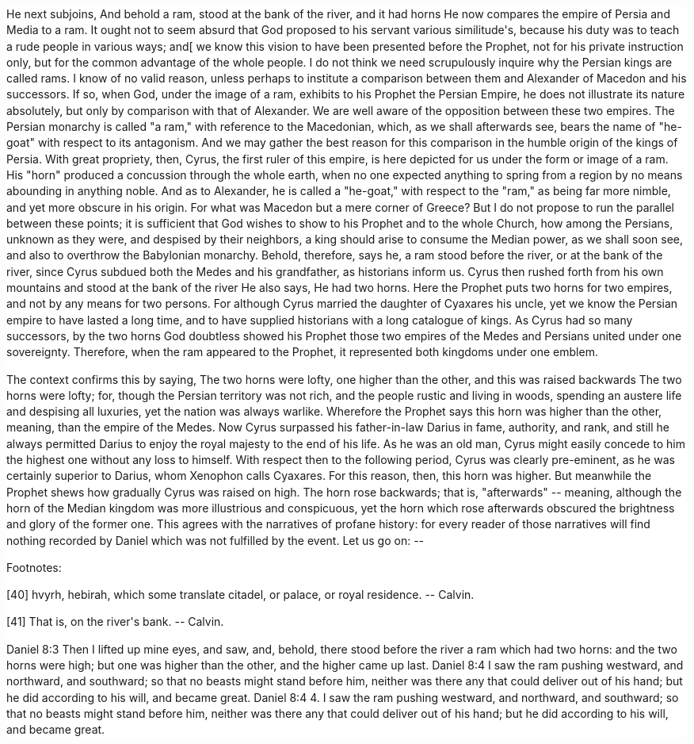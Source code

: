 He next subjoins, And behold a ram, stood at the bank of the river, and it had horns He now compares the empire of Persia and Media to a ram. It ought not to seem absurd that God proposed to his servant various similitude's, because his duty was to teach a rude people in various ways; and[ we know this vision to have been presented before the Prophet, not for his private instruction only, but for the common advantage of the whole people. I do not think we need scrupulously inquire why the Persian kings are called rams. I know of no valid reason, unless perhaps to institute a comparison between them and Alexander of Macedon and his successors. If so, when God, under the image of a ram, exhibits to his Prophet the Persian Empire, he does not illustrate its nature absolutely, but only by comparison with that of Alexander. We are well aware of the opposition between these two empires. The Persian monarchy is called "a ram," with reference to the Macedonian, which, as we shall afterwards see, bears the name of "he-goat" with respect to its antagonism. And we may gather the best reason for this comparison in the humble origin of the kings of Persia. With great propriety, then, Cyrus, the first ruler of this empire, is here depicted for us under the form or image of a ram. His "horn" produced a concussion through the whole earth, when no one expected anything to spring from a region by no means abounding in anything noble. And as to Alexander, he is called a "he-goat," with respect to the "ram," as being far more nimble, and yet more obscure in his origin. For what was Macedon but a mere corner of Greece? But I do not propose to run the parallel between these points; it is sufficient that God wishes to show to his Prophet and to the whole Church, how among the Persians, unknown as they were, and despised by their neighbors, a king should arise to consume the Median power, as we shall soon see, and also to overthrow the Babylonian monarchy. Behold, therefore, says he, a ram stood before the river, or at the bank of the river, since Cyrus subdued both the Medes and his grandfather, as historians inform us. Cyrus then rushed forth from his own mountains and stood at the bank of the river He also says, He had two horns. Here the Prophet puts two horns for two empires, and not by any means for two persons. For although Cyrus married the daughter of Cyaxares his uncle, yet we know the Persian empire to have lasted a long time, and to have supplied historians with a long catalogue of kings. As Cyrus had so many successors, by the two horns God doubtless showed his Prophet those two empires of the Medes and Persians united under one sovereignty. Therefore, when the ram appeared to the Prophet, it represented both kingdoms under one emblem.

The context confirms this by saying, The two horns were lofty, one higher than the other, and this was raised backwards The two horns were lofty; for, though the Persian territory was not rich, and the people rustic and living in woods, spending an austere life and despising all luxuries, yet the nation was always warlike. Wherefore the Prophet says this horn was higher than the other, meaning, than the empire of the Medes. Now Cyrus surpassed his father-in-law Darius in fame, authority, and rank, and still he always permitted Darius to enjoy the royal majesty to the end of his life. As he was an old man, Cyrus might easily concede to him the highest one without any loss to himself. With respect then to the following period, Cyrus was clearly pre-eminent, as he was certainly superior to Darius, whom Xenophon calls Cyaxares. For this reason, then, this horn was higher. But meanwhile the Prophet shews how gradually Cyrus was raised on high. The horn rose backwards; that is, "afterwards" -- meaning, although the horn of the Median kingdom was more illustrious and conspicuous, yet the horn which rose afterwards obscured the brightness and glory of the former one. This agrees with the narratives of profane history: for every reader of those narratives will find nothing recorded by Daniel which was not fulfilled by the event. Let us go on: --

Footnotes:

[40] hvyrh, hebirah, which some translate citadel, or palace, or royal residence. -- Calvin.

[41] That is, on the river's bank. -- Calvin.

Daniel 8:3
Then I lifted up mine eyes, and saw, and, behold, there stood before the river a ram which had two horns: and the two horns were high; but one was higher than the other, and the higher came up last.
Daniel 8:4
I saw the ram pushing westward, and northward, and southward; so that no beasts might stand before him, neither was there any that could deliver out of his hand; but he did according to his will, and became great.
Daniel 8:4
4. I saw the ram pushing westward, and northward, and southward; so that no beasts might stand before him, neither was there any that could deliver out of his hand; but he did according to his will, and became great.
